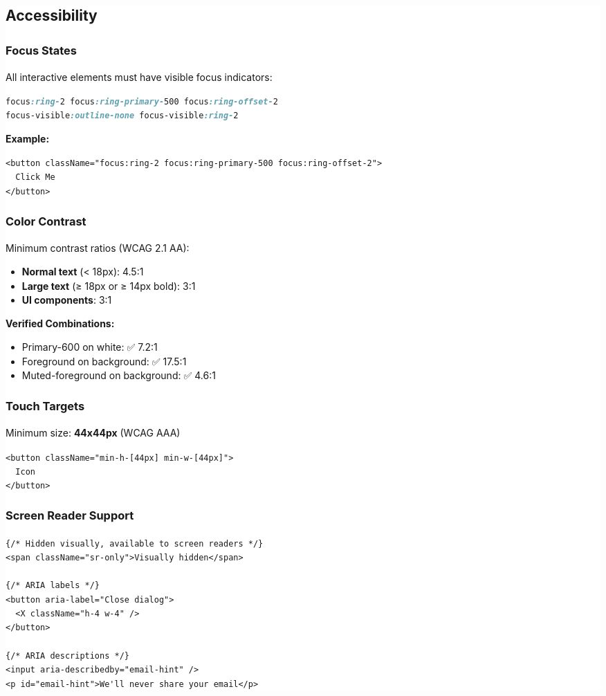 
## Accessibility

### Focus States

All interactive elements must have visible focus indicators:

```css
focus:ring-2 focus:ring-primary-500 focus:ring-offset-2
focus-visible:outline-none focus-visible:ring-2
```

**Example:**
```tsx
<button className="focus:ring-2 focus:ring-primary-500 focus:ring-offset-2">
  Click Me
</button>
```

### Color Contrast

Minimum contrast ratios (WCAG 2.1 AA):
- **Normal text** (< 18px): 4.5:1
- **Large text** (≥ 18px or ≥ 14px bold): 3:1
- **UI components**: 3:1

**Verified Combinations:**
- Primary-600 on white: ✅ 7.2:1
- Foreground on background: ✅ 17.5:1
- Muted-foreground on background: ✅ 4.6:1

### Touch Targets

Minimum size: **44x44px** (WCAG AAA)

```tsx
<button className="min-h-[44px] min-w-[44px]">
  Icon
</button>
```

### Screen Reader Support

```tsx
{/* Hidden visually, available to screen readers */}
<span className="sr-only">Visually hidden</span>

{/* ARIA labels */}
<button aria-label="Close dialog">
  <X className="h-4 w-4" />
</button>

{/* ARIA descriptions */}
<input aria-describedby="email-hint" />
<p id="email-hint">We'll never share your email</p>
```

